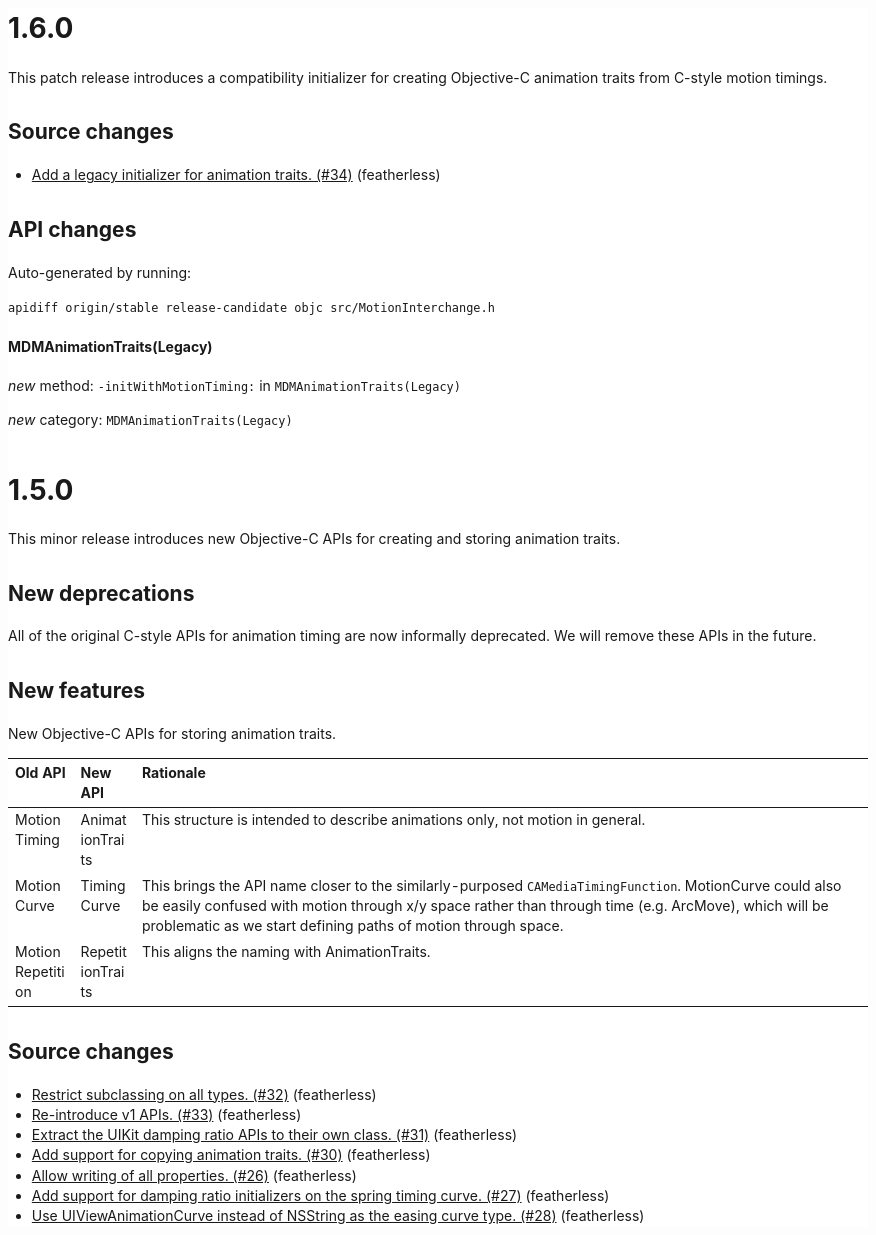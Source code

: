 # 1.6.0

This patch release introduces a compatibility initializer for creating Objective-C animation traits from C-style motion timings.

## Source changes

* [Add a legacy initializer for animation traits. (#34)](https://github.com/material-motion/motion-interchange-objc/commit/e3321d0e4081de1f3d8edee115af0a9ea2142c48) (featherless)

## API changes

Auto-generated by running:

    apidiff origin/stable release-candidate objc src/MotionInterchange.h

#### MDMAnimationTraits(Legacy)

*new* method: `-initWithMotionTiming:` in `MDMAnimationTraits(Legacy)`

*new* category: `MDMAnimationTraits(Legacy)`

# 1.5.0

This minor release introduces new Objective-C APIs for creating and storing animation traits.

## New deprecations

All of the original C-style APIs for animation timing are now informally deprecated. We will remove these APIs in the future.

## New features

New Objective-C APIs for storing animation traits.

| Old API | New API | Rationale |
|:------- |:-------- |:-----------|
| MotionTiming | AnimationTraits | This structure is intended to describe animations only, not motion in general. |
| MotionCurve | TimingCurve | This brings the API name closer to the similarly-purposed `CAMediaTimingFunction`. MotionCurve could also be easily confused with motion through x/y space rather than through time (e.g. ArcMove), which will be problematic as we start defining paths of motion through space. |
| MotionRepetition | RepetitionTraits | This aligns the naming with AnimationTraits. |

## Source changes

* [Restrict subclassing on all types. (#32)](https://github.com/material-motion/motion-interchange-objc/commit/0530ba355d8af640fd9fd51df137c6aed494f63c) (featherless)
* [Re-introduce v1 APIs. (#33)](https://github.com/material-motion/motion-interchange-objc/commit/4a857a0393d55e01d1b282d12a814cec197111c0) (featherless)
* [Extract the UIKit damping ratio APIs to their own class. (#31)](https://github.com/material-motion/motion-interchange-objc/commit/e9226a45892cf1a3f783232e6e7fc81751aaeb1d) (featherless)
* [Add support for copying animation traits. (#30)](https://github.com/material-motion/motion-interchange-objc/commit/f7fb09546d034fcdf8e57509aa157a760aebd398) (featherless)
* [Allow writing of all properties. (#26)](https://github.com/material-motion/motion-interchange-objc/commit/4f74d24b6d66503fed71af36482665814e10a3a4) (featherless)
* [Add support for damping ratio initializers on the spring timing curve. (#27)](https://github.com/material-motion/motion-interchange-objc/commit/9d7352cec750b8c00fe300708647ebb01189b6c2) (featherless)
* [Use UIViewAnimationCurve instead of NSString as the easing curve type. (#28)](https://github.com/material-motion/motion-interchange-objc/commit/d94246c2b5286d20f92dfc7569b39798394d9422) (featherless)